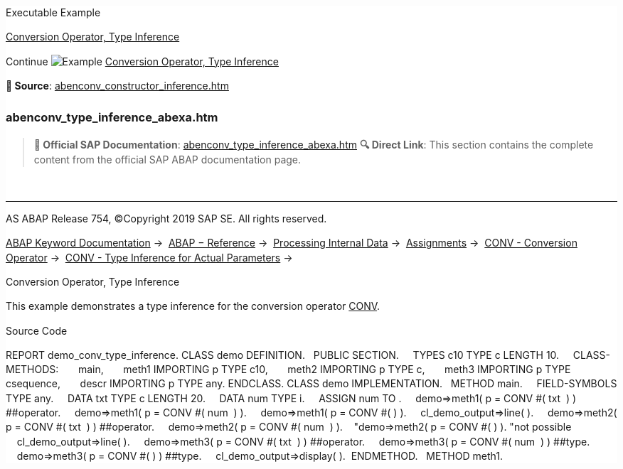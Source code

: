 Executable Example

[Conversion Operator, Type Inference](javascript:call_link\('abenconv_type_inference_abexa.htm'\))

Continue
![Example](exa.gif "Example") [Conversion Operator, Type Inference](javascript:call_link\('abenconv_type_inference_abexa.htm'\))



**📖 Source**: [abenconv_constructor_inference.htm](https://help.sap.com/doc/abapdocu_754_index_htm/7.54/en-US/abenconv_constructor_inference.htm)

### abenconv_type_inference_abexa.htm

> **📖 Official SAP Documentation**: [abenconv_type_inference_abexa.htm](https://help.sap.com/doc/abapdocu_754_index_htm/7.54/en-US/abenconv_type_inference_abexa.htm)
> **🔍 Direct Link**: This section contains the complete content from the official SAP ABAP documentation page.


  

* * *

AS ABAP Release 754, ©Copyright 2019 SAP SE. All rights reserved.

[ABAP Keyword Documentation](javascript:call_link\('abenabap.htm'\)) →  [ABAP − Reference](javascript:call_link\('abenabap_reference.htm'\)) →  [Processing Internal Data](javascript:call_link\('abenabap_data_working.htm'\)) →  [Assignments](javascript:call_link\('abenvalue_assignments.htm'\)) →  [CONV - Conversion Operator](javascript:call_link\('abenconstructor_expression_conv.htm'\)) →  [CONV - Type Inference for Actual Parameters](javascript:call_link\('abenconv_constructor_inference.htm'\)) → 

Conversion Operator, Type Inference

This example demonstrates a type inference for the conversion operator [CONV](javascript:call_link\('abenconstructor_expression_conv.htm'\)).

Source Code

REPORT demo\_conv\_type\_inference.
CLASS demo DEFINITION.
  PUBLIC SECTION.
    TYPES c10 TYPE c LENGTH 10.
    CLASS-METHODS:
      main,
      meth1 IMPORTING p TYPE c10,
      meth2 IMPORTING p TYPE c,
      meth3 IMPORTING p TYPE csequence,
      descr IMPORTING p TYPE any.
ENDCLASS.
CLASS demo IMPLEMENTATION.
  METHOD main.
    FIELD-SYMBOLS <fs> TYPE any.
    DATA txt TYPE c LENGTH 20.
    DATA num TYPE i.
    ASSIGN num TO <fs>.
    demo=>meth1( p = CONV #( txt  ) ) ##operator.
    demo=>meth1( p = CONV #( num  ) ).
    demo=>meth1( p = CONV #( <fs> ) ).
    cl\_demo\_output=>line( ).
    demo=>meth2( p = CONV #( txt  ) ) ##operator.
    demo=>meth2( p = CONV #( num  ) ).
   "demo=>meth2( p = CONV #( <fs> ) ). "not possible
    cl\_demo\_output=>line( ).
    demo=>meth3( p = CONV #( txt  ) ) ##operator.
    demo=>meth3( p = CONV #( num  ) ) ##type.
    demo=>meth3( p = CONV #( <fs> ) ) ##type.
    cl\_demo\_output=>display( ).  ENDMETHOD.
  METHOD meth1.